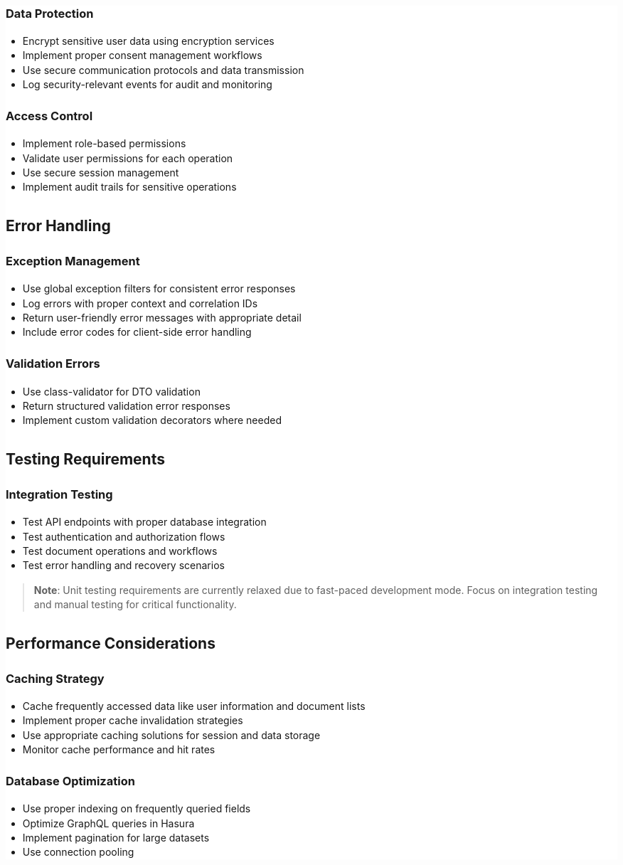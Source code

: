 ### Data Protection
- Encrypt sensitive user data using encryption services
- Implement proper consent management workflows
- Use secure communication protocols and data transmission
- Log security-relevant events for audit and monitoring

### Access Control
- Implement role-based permissions
- Validate user permissions for each operation
- Use secure session management
- Implement audit trails for sensitive operations

## Error Handling

### Exception Management
- Use global exception filters for consistent error responses
- Log errors with proper context and correlation IDs
- Return user-friendly error messages with appropriate detail
- Include error codes for client-side error handling

### Validation Errors
- Use class-validator for DTO validation
- Return structured validation error responses
- Implement custom validation decorators where needed

## Testing Requirements

### Integration Testing
- Test API endpoints with proper database integration
- Test authentication and authorization flows
- Test document operations and workflows
- Test error handling and recovery scenarios

> **Note**: Unit testing requirements are currently relaxed due to fast-paced development mode. Focus on integration testing and manual testing for critical functionality.

## Performance Considerations

### Caching Strategy
- Cache frequently accessed data like user information and document lists
- Implement proper cache invalidation strategies
- Use appropriate caching solutions for session and data storage
- Monitor cache performance and hit rates

### Database Optimization
- Use proper indexing on frequently queried fields
- Optimize GraphQL queries in Hasura
- Implement pagination for large datasets
- Use connection pooling
